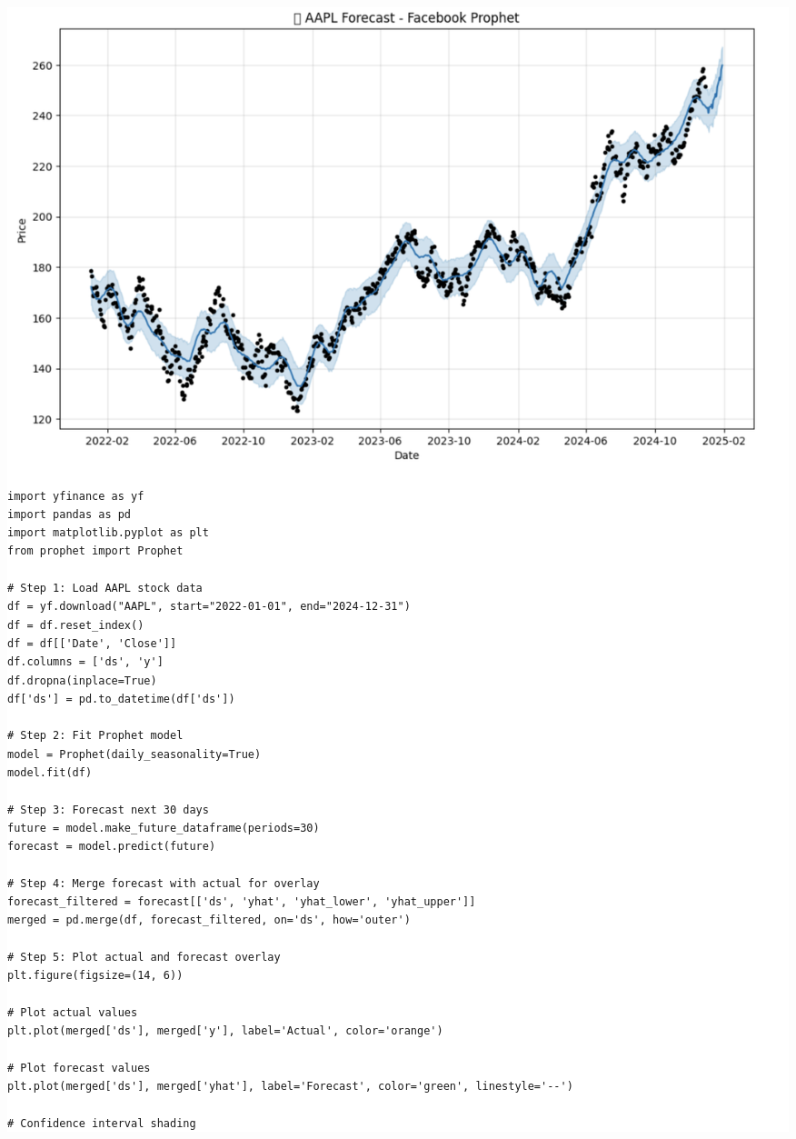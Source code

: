 ![alt text](./image/timeseries-17.png)


```
import yfinance as yf
import pandas as pd
import matplotlib.pyplot as plt
from prophet import Prophet

# Step 1: Load AAPL stock data
df = yf.download("AAPL", start="2022-01-01", end="2024-12-31")
df = df.reset_index()
df = df[['Date', 'Close']]
df.columns = ['ds', 'y']
df.dropna(inplace=True)
df['ds'] = pd.to_datetime(df['ds'])

# Step 2: Fit Prophet model
model = Prophet(daily_seasonality=True)
model.fit(df)

# Step 3: Forecast next 30 days
future = model.make_future_dataframe(periods=30)
forecast = model.predict(future)

# Step 4: Merge forecast with actual for overlay
forecast_filtered = forecast[['ds', 'yhat', 'yhat_lower', 'yhat_upper']]
merged = pd.merge(df, forecast_filtered, on='ds', how='outer')

# Step 5: Plot actual and forecast overlay
plt.figure(figsize=(14, 6))

# Plot actual values
plt.plot(merged['ds'], merged['y'], label='Actual', color='orange')

# Plot forecast values
plt.plot(merged['ds'], merged['yhat'], label='Forecast', color='green', linestyle='--')

# Confidence interval shading
```